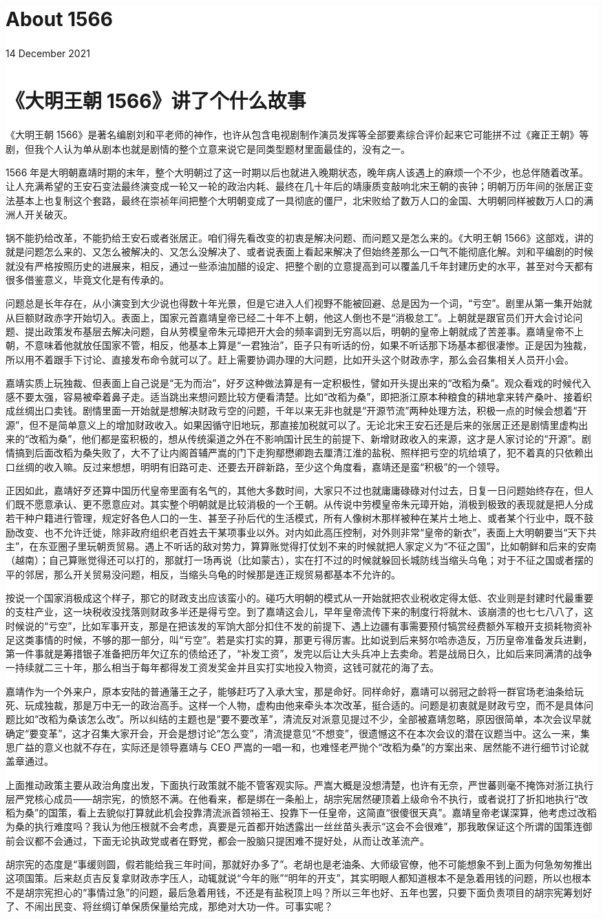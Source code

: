 #   About 1566
14 December 2021

#   《大明王朝 1566》讲了个什么故事

《大明王朝 1566》是著名编剧刘和平老师的神作，也许从包含电视剧制作演员发挥等全部要素综合评价起来它可能拼不过《雍正王朝》等剧，但我个人认为单从剧本也就是剧情的整个立意来说它是同类型题材里面最佳的，没有之一。


1566 年是大明朝嘉靖时期的末年，整个大明朝过了这一时期以后也就进入晚期状态，晚年病人该遇上的麻烦一个不少，也总伴随着改革。让人充满希望的王安石变法最终演变成一轮又一轮的政治内耗、最终在几十年后的靖康质变敲响北宋王朝的丧钟；明朝万历年间的张居正变法基本上也复制这个套路，最终在崇祯年间把整个大明朝变成了一具彻底的僵尸，北宋败给了数万人口的金国、大明朝同样被数万人口的满洲人开关破灭。


锅不能扔给改革，不能扔给王安石或者张居正。咱们得先看改变的初衷是解决问题、而问题又是怎么来的。《大明王朝 1566》这部戏，讲的就是问题怎么来的、又怎么被解决的、又怎么没解决了、或者说表面上看起来解决了但始终差那么一口气不能彻底化解。刘和平编剧的时候就没有严格按照历史的进展来，相反，通过一些添油加醋的设定、把整个剧的立意提高到可以覆盖几千年封建历史的水平，甚至对今天都有很多借鉴意义，毕竟文化是有传承的。


问题总是长年存在，从小演变到大少说也得数十年光景，但是它进入人们视野不能被回避、总是因为一个词，“亏空”。剧里从第一集开始就从巨额财政赤字开始切入。表面上，国家元首嘉靖皇帝已经二十年不上朝，他这人倒也不是“消极怠工”。上朝就是跟官员们开大会讨论问题、提出政策发布基层去解决问题，自从劳模皇帝朱元璋把开大会的频率调到无穷高以后，明朝的皇帝上朝就成了苦差事。嘉靖皇帝不上朝，不意味着他就放任国家不管，相反，他基本上算是“一君独治”，臣子只有听话的份，如果不听话那下场基本都很凄惨。正是因为独裁，所以用不着跟手下讨论、直接发布命令就可以了。赶上需要协调办理的大问题，比如开头这个财政赤字，那么会召集相关人员开小会。


嘉靖实质上玩独裁、但表面上自己说是“无为而治”，好歹这种做法算是有一定积极性，譬如开头提出来的“改稻为桑”。观众看戏的时候代入感不要太强，容易被牵着鼻子走。适当跳出来想问题比较方便看清楚。比如“改稻为桑”，即把浙江原本种粮食的耕地拿来转产桑叶、接着织成丝绸出口卖钱。剧情里面一开始就是想解决财政亏空的问题，千年以来无非也就是“开源节流”两种处理方法，积极一点的时候会想着“开源”，但不是简单意义上的增加财政收入。如果因循守旧地玩，那直接加税就可以了。无论北宋王安石还是后来的张居正还是剧情里虚构出来的“改稻为桑”，他们都是蛮积极的，想从传统渠道之外在不影响国计民生的前提下、新增财政收入的来源，这才是人家讨论的“开源”。剧情搞到后面改稻为桑失败了，大不了让内阁首辅严嵩的门下走狗鄢懋卿跑去厘清江淮的盐税、照样把亏空的坑给填了，犯不着真的只依赖出口丝绸的收入嘛。反过来想想，明明有旧路可走、还要去开辟新路，至少这个角度看，嘉靖还是蛮“积极”的一个领导。


正因如此，嘉靖好歹还算中国历代皇帝里面有名气的，其他大多数时间，大家只不过也就庸庸碌碌对付过去，日复一日问题始终存在，但人们既不愿意承认、更不愿意应对。其实整个明朝就是比较消极的一个王朝。从传说中劳模皇帝朱元璋开始，消极到极致的表现就是把人分成若干种户籍进行管理，规定好各色人口的一生、甚至子孙后代的生活模式，所有人像树木那样被种在某片土地上、或者某个行业中，既不鼓励改变、也不允许迁徙，除非政府组织老百姓去干某项事业以外。对内如此高压控制，对外则非常“皇帝的新衣”，表面上大明朝要当“天下共主”，在东亚圈子里玩朝贡贸易。遇上不听话的敌对势力，算算账觉得打仗划不来的时候就把人家定义为“不征之国”，比如朝鲜和后来的安南（越南）；自己算账觉得还可以打的，那就打一场再说（比如蒙古），实在打不过的时候就躲回长城防线当缩头乌龟；对于不征之国或者摆的平的邻居，那么开关贸易没问题，相反，当缩头乌龟的时候那是连正规贸易都基本不允许的。


按说一个国家消极成这个样子，那它的财政支出应该蛮小的。碰巧大明朝的模式从一开始就把农业税收定得太低、农业则是封建时代最重要的支柱产业，这一块税收没找落则财政多半还是得亏空。到了嘉靖这会儿，早年皇帝流传下来的制度行将就木、该崩溃的也七七八八了，这时候说的“亏空”，比如军事开支，那是在把该发的军饷大部分扣住不发的前提下、遇上边疆有事需要预付犒赏经费额外军粮开支损耗物资补足这类事情的时候，不够的那一部分，叫“亏空”。若是实打实的算，那更亏得厉害。比如说到后来努尔哈赤造反，万历皇帝准备发兵进剿，第一件事就是筹措银子准备把历年欠辽东的债给还了，“补发工资”，发完以后让大头兵冲上去卖命。若是战局日久，比如后来同满清的战争一持续就二三十年，那么相当于每年都得发工资发奖金并且实打实地投入物资，这钱可就花的海了去。


嘉靖作为一个外来户，原本安陆的普通藩王之子，能够赶巧了入承大宝，那是命好。同样命好，嘉靖可以弱冠之龄将一群官场老油条给玩死、玩成独裁，那是万中无一的政治高手。这样一个人物，虚构由他来牵头本次改革，挺合适的。问题是初衷就是财政亏空，而不是具体问题比如“改稻为桑该怎么改”。所以纠结的主题也是“要不要改革”，清流反对派意见提过不少，全部被嘉靖忽略，原因很简单，本次会议早就确定“要变革”，这才召集大家开会，开会是想讨论“怎么变”，清流提意见“不想变”，很遗憾这不在本次会议的潜在议题当中。这么一来，集思广益的意义也就不存在，实际还是领导嘉靖与 CEO 严嵩的一唱一和，也难怪老严抛个“改稻为桑”的方案出来、居然能不进行细节讨论就盖章通过。


上面推动政策主要从政治角度出发，下面执行政策就不能不管客观实际。严嵩大概是没想清楚，也许有无奈，严世蕃则毫不掩饰对浙江执行层严党核心成员——胡宗宪，的愤怒不满。在他看来，都是绑在一条船上，胡宗宪居然硬顶着上级命令不执行，或者说打了折扣地执行“改稻为桑”的国策，看上去貌似打算就此机会投靠清流派首领裕王、投靠下一任皇帝，这简直“很傻很天真”。嘉靖皇帝老谋深算，他考虑过改稻为桑的执行难度吗？我认为他压根就不会考虑，真要是元首都开始透露出一丝丝苗头表示“这会不会很难”，那我敢保证这个所谓的国策连御前会议都不会通过，下面无论执政党或者在野党，都会一股脑只提困难不提好处，从而让改革流产。


胡宗宪的态度是“事缓则圆，假若能给我三年时间，那就好办多了”。老胡也是老油条、大师级官僚，他不可能想象不到上面为何急匆匆推出这项国策。后来赵贞吉反复拿财政赤字压人，动辄就说“今年的账”“明年的开支”，其实明眼人都知道根本不是急着用钱的问题，所以也根本不是胡宗宪担心的“事情过急”的问题，最后急着用钱，不还是有盐税顶上吗？所以三年也好、五年也罢，只要下面负责项目的胡宗宪筹划好了、不闹出民变、将丝绸订单保质保量给完成，那绝对大功一件。可事实呢？
